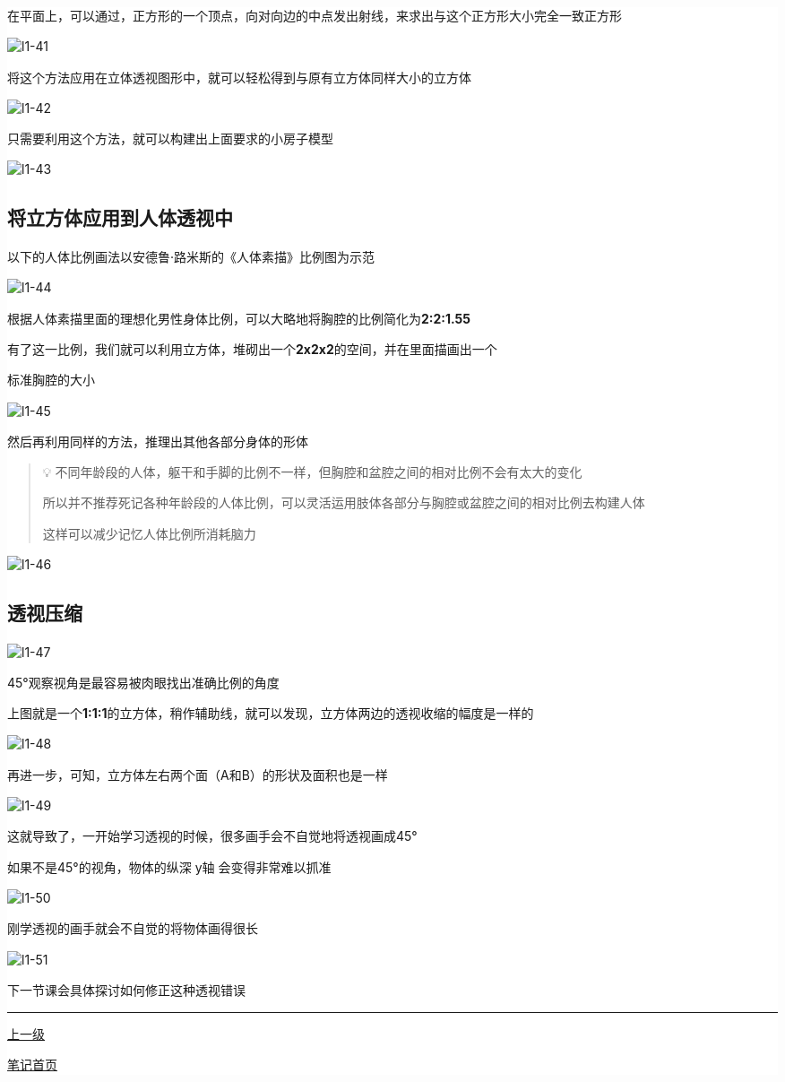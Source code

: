 在平面上，可以通过，正方形的一个顶点，向对向边的中点发出射线，来求出与这个正方形大小完全一致正方形

![l1-41](https://github-share-1304366332.cos.ap-guangzhou.myqcloud.com/art/krenzArtwork/perspective/attachments/l1-41.png)

将这个方法应用在立体透视图形中，就可以轻松得到与原有立方体同样大小的立方体

![l1-42](https://github-share-1304366332.cos.ap-guangzhou.myqcloud.com/art/krenzArtwork/perspective/attachments/l1-42.png)

只需要利用这个方法，就可以构建出上面要求的小房子模型

![l1-43](https://github-share-1304366332.cos.ap-guangzhou.myqcloud.com/art/krenzArtwork/perspective/attachments/l1-43.png)

## 将立方体应用到人体透视中

以下的人体比例画法以安德鲁·路米斯的《人体素描》比例图为示范

![l1-44](https://github-share-1304366332.cos.ap-guangzhou.myqcloud.com/art/krenzArtwork/perspective/attachments/l1-44.png)

根据人体素描里面的理想化男性身体比例，可以大略地将胸腔的比例简化为**2:2:1.55**

有了这一比例，我们就可以利用立方体，堆砌出一个**2x2x2**的空间，并在里面描画出一个

标准胸腔的大小

![l1-45](https://github-share-1304366332.cos.ap-guangzhou.myqcloud.com/art/krenzArtwork/perspective/attachments/l1-45.png)

然后再利用同样的方法，推理出其他各部分身体的形体

  > 💡 不同年龄段的人体，躯干和手脚的比例不一样，但胸腔和盆腔之间的相对比例不会有太大的变化
  >
  > 所以并不推荐死记各种年龄段的人体比例，可以灵活运用肢体各部分与胸腔或盆腔之间的相对比例去构建人体
  >
  > 这样可以减少记忆人体比例所消耗脑力

![l1-46](https://github-share-1304366332.cos.ap-guangzhou.myqcloud.com/art/krenzArtwork/perspective/attachments/l1-46.png)

## 透视压缩

![l1-47](https://github-share-1304366332.cos.ap-guangzhou.myqcloud.com/art/krenzArtwork/perspective/attachments/l1-47.png)

45°观察视角是最容易被肉眼找出准确比例的角度

上图就是一个**1:1:1**的立方体，稍作辅助线，就可以发现，立方体两边的透视收缩的幅度是一样的

![l1-48](https://github-share-1304366332.cos.ap-guangzhou.myqcloud.com/art/krenzArtwork/perspective/attachments/l1-48.png)

再进一步，可知，立方体左右两个面（A和B）的形状及面积也是一样

![l1-49](https://github-share-1304366332.cos.ap-guangzhou.myqcloud.com/art/krenzArtwork/perspective/attachments/l1-49.png)

这就导致了，一开始学习透视的时候，很多画手会不自觉地将透视画成45°

如果不是45°的视角，物体的纵深 y轴 会变得非常难以抓准

![l1-50](https://github-share-1304366332.cos.ap-guangzhou.myqcloud.com/art/krenzArtwork/perspective/attachments/l1-50.png)

刚学透视的画手就会不自觉的将物体画得很长

![l1-51](https://github-share-1304366332.cos.ap-guangzhou.myqcloud.com/art/krenzArtwork/perspective/attachments/l1-51.png)

下一节课会具体探讨如何修正这种透视错误

---

[上一级](../krenzArtwork.md)

[笔记首页](../../../README.md)